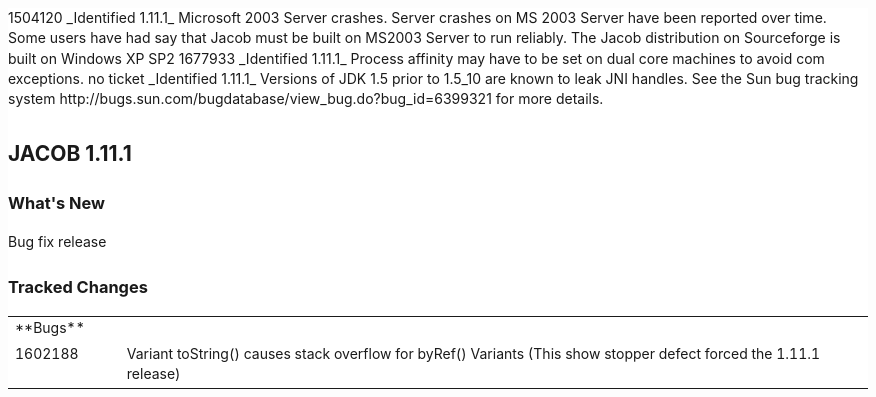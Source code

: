 </tr>

<tr>

<td width="13%" valign="top">1504120</td>

<td width="87%" valign="top">_Identified 1.11.1_ Microsoft 2003 Server crashes. Server crashes on MS 2003 Server have been reported over time. Some users have had say that Jacob must be built on MS2003 Server to run reliably. The Jacob distribution on Sourceforge is built on Windows XP SP2</td>

</tr>

<tr>

<td width="13%" valign="top">1677933</td>

<td width="87%" valign="top">_Identified 1.11.1_ Process affinity may have to be set on dual core machines to avoid com exceptions.</td>

</tr>

<tr>

<td width="13%" valign="top">no ticket</td>

<td width="87%" valign="top">_Identified 1.11.1_ Versions of JDK 1.5 prior to 1.5_10 are known to leak JNI handles. See the Sun bug tracking system http://bugs.sun.com/bugdatabase/view_bug.do?bug_id=6399321 for more details.</td>

</tr>

</tbody>

</table>

## JACOB 1.11.1

### What's New

Bug fix release

### Tracked Changes

<table border="0" cellpadding="0" cellspacing="0" style="border-collapse: collapse" bordercolor="#111111" width="100%">

<tbody>

<tr>

<td colspan="2">**Bugs**</td>

</tr>

<tr>

<td width="13%" valign="top">1602188</td>

<td width="87%" valign="top">Variant toString() causes stack overflow for byRef() Variants (This show stopper defect forced the 1.11.1 release)</td>
